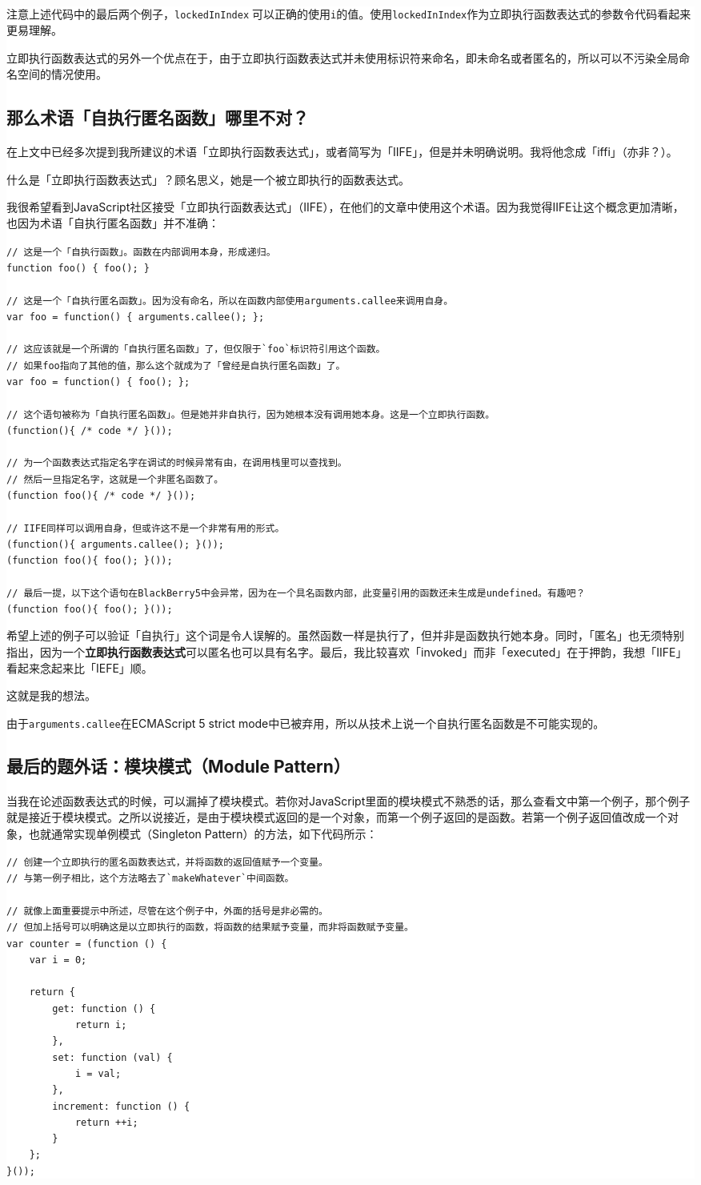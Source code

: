 注意上述代码中的最后两个例子，`lockedInIndex` 可以正确的使用`i`的值。使用`lockedInIndex`作为立即执行函数表达式的参数令代码看起来更易理解。

立即执行函数表达式的另外一个优点在于，由于立即执行函数表达式并未使用标识符来命名，即未命名或者匿名的，所以可以不污染全局命名空间的情况使用。

## 那么术语「自执行匿名函数」哪里不对？

在上文中已经多次提到我所建议的术语「立即执行函数表达式」，或者简写为「IIFE」，但是并未明确说明。我将他念成「iffi」（亦非？）。

什么是「立即执行函数表达式」？顾名思义，她是一个被立即执行的函数表达式。

我很希望看到JavaScript社区接受「立即执行函数表达式」（IIFE），在他们的文章中使用这个术语。因为我觉得IIFE让这个概念更加清晰，也因为术语「自执行匿名函数」并不准确：

    // 这是一个「自执行函数」。函数在内部调用本身，形成递归。
    function foo() { foo(); }
    
    // 这是一个「自执行匿名函数」。因为没有命名，所以在函数内部使用arguments.callee来调用自身。
    var foo = function() { arguments.callee(); };
    
    // 这应该就是一个所谓的「自执行匿名函数」了，但仅限于`foo`标识符引用这个函数。
    // 如果foo指向了其他的值，那么这个就成为了「曾经是自执行匿名函数」了。
    var foo = function() { foo(); };
    
    // 这个语句被称为「自执行匿名函数」。但是她并非自执行，因为她根本没有调用她本身。这是一个立即执行函数。
    (function(){ /* code */ }());
    
    // 为一个函数表达式指定名字在调试的时候异常有由，在调用栈里可以查找到。
    // 然后一旦指定名字，这就是一个非匿名函数了。
    (function foo(){ /* code */ }());
    
    // IIFE同样可以调用自身，但或许这不是一个非常有用的形式。
    (function(){ arguments.callee(); }());
    (function foo(){ foo(); }());
    
    // 最后一提，以下这个语句在BlackBerry5中会异常，因为在一个具名函数内部，此变量引用的函数还未生成是undefined。有趣吧？
    (function foo(){ foo(); }());

希望上述的例子可以验证「自执行」这个词是令人误解的。虽然函数一样是执行了，但并非是函数执行她本身。同时，「匿名」也无须特别指出，因为一个**立即执行函数表达式**可以匿名也可以具有名字。最后，我比较喜欢「invoked」而非「executed」在于押韵，我想「IIFE」看起来念起来比「IEFE」顺。

这就是我的想法。

由于`arguments.callee`在ECMAScript 5 strict mode中已被弃用，所以从技术上说一个自执行匿名函数是不可能实现的。

## 最后的题外话：模块模式（Module Pattern）

当我在论述函数表达式的时候，可以漏掉了模块模式。若你对JavaScript里面的模块模式不熟悉的话，那么查看文中第一个例子，那个例子就是接近于模块模式。之所以说接近，是由于模块模式返回的是一个对象，而第一个例子返回的是函数。若第一个例子返回值改成一个对象，也就通常实现单例模式（Singleton Pattern）的方法，如下代码所示：

    // 创建一个立即执行的匿名函数表达式，并将函数的返回值赋予一个变量。
    // 与第一例子相比，这个方法略去了`makeWhatever`中间函数。
    
    // 就像上面重要提示中所述，尽管在这个例子中，外面的括号是非必需的。
    // 但加上括号可以明确这是以立即执行的函数，将函数的结果赋予变量，而非将函数赋予变量。
    var counter = (function () {
        var i = 0;
    
        return {
            get: function () {
                return i;
            },
            set: function (val) {
                i = val;
            },
            increment: function () {
                return ++i;
            }
        };
    }());
    